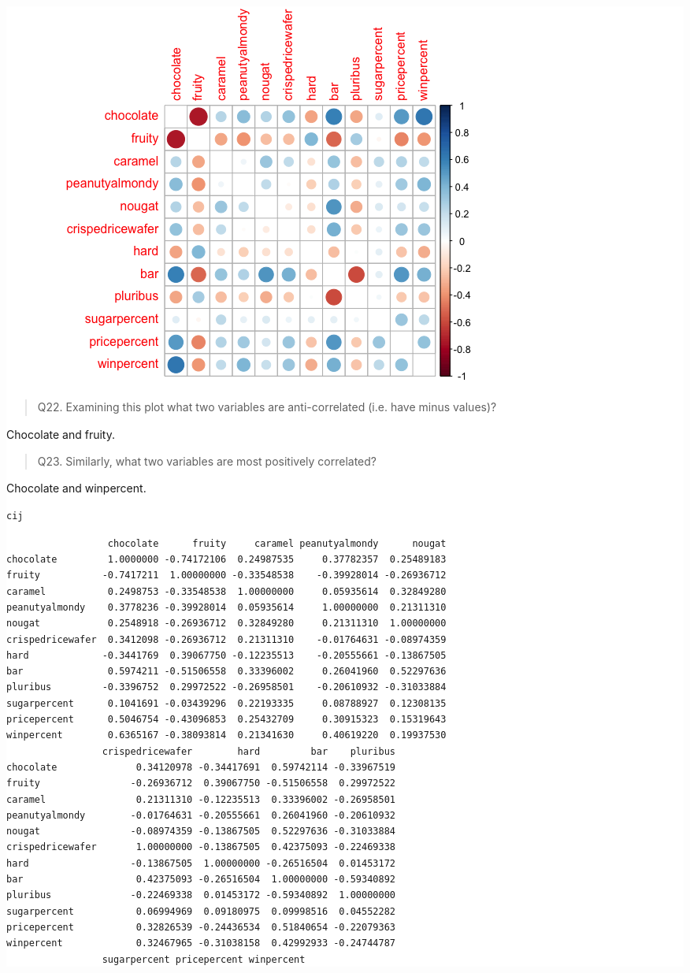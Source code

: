 ![](Class-10--Halloween-Mini-Project_files/figure-commonmark/unnamed-chunk-26-1.png)

> Q22. Examining this plot what two variables are anti-correlated
> (i.e. have minus values)?

Chocolate and fruity.

> Q23. Similarly, what two variables are most positively correlated?

Chocolate and winpercent.

``` r
cij
```

                      chocolate      fruity     caramel peanutyalmondy      nougat
    chocolate         1.0000000 -0.74172106  0.24987535     0.37782357  0.25489183
    fruity           -0.7417211  1.00000000 -0.33548538    -0.39928014 -0.26936712
    caramel           0.2498753 -0.33548538  1.00000000     0.05935614  0.32849280
    peanutyalmondy    0.3778236 -0.39928014  0.05935614     1.00000000  0.21311310
    nougat            0.2548918 -0.26936712  0.32849280     0.21311310  1.00000000
    crispedricewafer  0.3412098 -0.26936712  0.21311310    -0.01764631 -0.08974359
    hard             -0.3441769  0.39067750 -0.12235513    -0.20555661 -0.13867505
    bar               0.5974211 -0.51506558  0.33396002     0.26041960  0.52297636
    pluribus         -0.3396752  0.29972522 -0.26958501    -0.20610932 -0.31033884
    sugarpercent      0.1041691 -0.03439296  0.22193335     0.08788927  0.12308135
    pricepercent      0.5046754 -0.43096853  0.25432709     0.30915323  0.15319643
    winpercent        0.6365167 -0.38093814  0.21341630     0.40619220  0.19937530
                     crispedricewafer        hard         bar    pluribus
    chocolate              0.34120978 -0.34417691  0.59742114 -0.33967519
    fruity                -0.26936712  0.39067750 -0.51506558  0.29972522
    caramel                0.21311310 -0.12235513  0.33396002 -0.26958501
    peanutyalmondy        -0.01764631 -0.20555661  0.26041960 -0.20610932
    nougat                -0.08974359 -0.13867505  0.52297636 -0.31033884
    crispedricewafer       1.00000000 -0.13867505  0.42375093 -0.22469338
    hard                  -0.13867505  1.00000000 -0.26516504  0.01453172
    bar                    0.42375093 -0.26516504  1.00000000 -0.59340892
    pluribus              -0.22469338  0.01453172 -0.59340892  1.00000000
    sugarpercent           0.06994969  0.09180975  0.09998516  0.04552282
    pricepercent           0.32826539 -0.24436534  0.51840654 -0.22079363
    winpercent             0.32467965 -0.31038158  0.42992933 -0.24744787
                     sugarpercent pricepercent winpercent